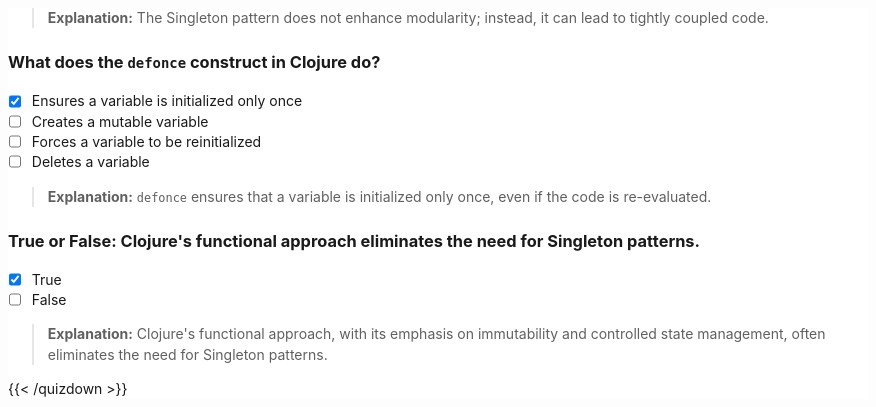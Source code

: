 > **Explanation:** The Singleton pattern does not enhance modularity; instead, it can lead to tightly coupled code.


### What does the `defonce` construct in Clojure do?

- [x] Ensures a variable is initialized only once
- [ ] Creates a mutable variable
- [ ] Forces a variable to be reinitialized
- [ ] Deletes a variable

> **Explanation:** `defonce` ensures that a variable is initialized only once, even if the code is re-evaluated.


### True or False: Clojure's functional approach eliminates the need for Singleton patterns.

- [x] True
- [ ] False

> **Explanation:** Clojure's functional approach, with its emphasis on immutability and controlled state management, often eliminates the need for Singleton patterns.

{{< /quizdown >}}

